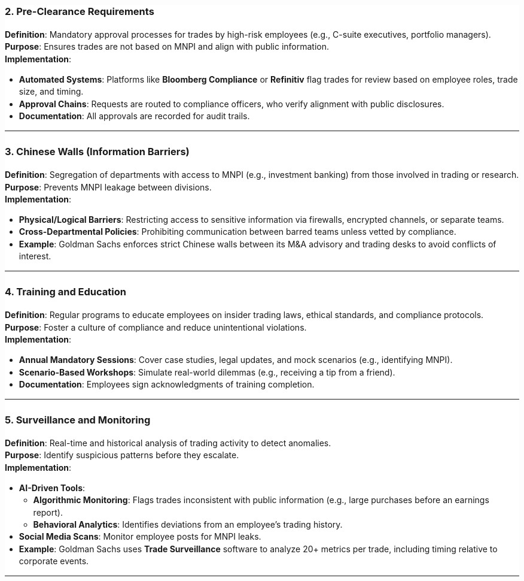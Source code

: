 
### **2. Pre-Clearance Requirements**  
**Definition**: Mandatory approval processes for trades by high-risk employees (e.g., C-suite executives, portfolio managers).  
**Purpose**: Ensures trades are not based on MNPI and align with public information.  
**Implementation**:  
- **Automated Systems**: Platforms like **Bloomberg Compliance** or **Refinitiv** flag trades for review based on employee roles, trade size, and timing.  
- **Approval Chains**: Requests are routed to compliance officers, who verify alignment with public disclosures.  
- **Documentation**: All approvals are recorded for audit trails.  

---

### **3. Chinese Walls (Information Barriers)**  
**Definition**: Segregation of departments with access to MNPI (e.g., investment banking) from those involved in trading or research.  
**Purpose**: Prevents MNPI leakage between divisions.  
**Implementation**:  
- **Physical/Logical Barriers**: Restricting access to sensitive information via firewalls, encrypted channels, or separate teams.  
- **Cross-Departmental Policies**: Prohibiting communication between barred teams unless vetted by compliance.  
- **Example**: Goldman Sachs enforces strict Chinese walls between its M&A advisory and trading desks to avoid conflicts of interest.  

---

### **4. Training and Education**  
**Definition**: Regular programs to educate employees on insider trading laws, ethical standards, and compliance protocols.  
**Purpose**: Foster a culture of compliance and reduce unintentional violations.  
**Implementation**:  
- **Annual Mandatory Sessions**: Cover case studies, legal updates, and mock scenarios (e.g., identifying MNPI).  
- **Scenario-Based Workshops**: Simulate real-world dilemmas (e.g., receiving a tip from a friend).  
- **Documentation**: Employees sign acknowledgments of training completion.  

---

### **5. Surveillance and Monitoring**  
**Definition**: Real-time and historical analysis of trading activity to detect anomalies.  
**Purpose**: Identify suspicious patterns before they escalate.  
**Implementation**:  
- **AI-Driven Tools**:  
  - **Algorithmic Monitoring**: Flags trades inconsistent with public information (e.g., large purchases before an earnings report).  
  - **Behavioral Analytics**: Identifies deviations from an employee’s trading history.  
- **Social Media Scans**: Monitor employee posts for MNPI leaks.  
- **Example**: Goldman Sachs uses **Trade Surveillance** software to analyze 20+ metrics per trade, including timing relative to corporate events.  

---